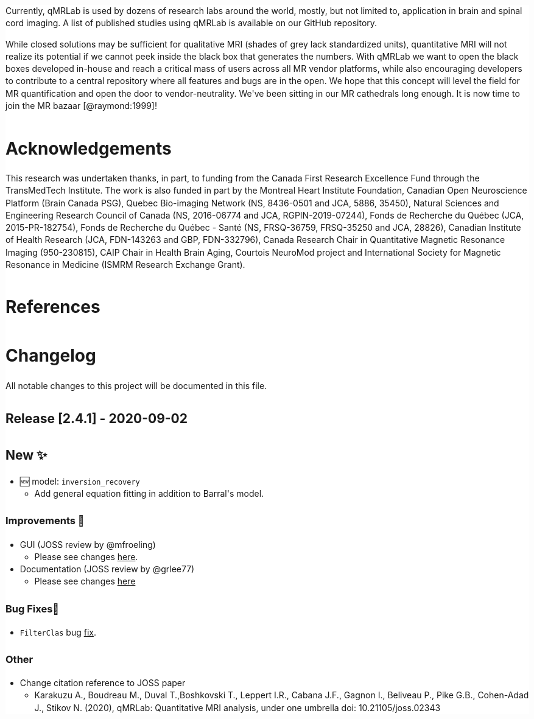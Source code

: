 Currently, qMRLab is used by dozens of research labs around the world, mostly, but not limited to, application in brain and spinal cord imaging. A list of published studies using qMRLab is available on our GitHub repository.

While closed solutions may be sufficient for qualitative MRI (shades of grey lack standardized units), quantitative MRI will not realize its potential if we cannot peek inside the black box that generates the numbers. With qMRLab we want to open the black boxes developed in-house and reach a critical mass of users across all MR vendor platforms, while also encouraging developers to contribute to a central repository where all features and bugs are in the open. We hope that this concept will level the field for MR quantification and open the door to vendor-neutrality. We've been sitting in our MR cathedrals long enough. It is now time to join the MR bazaar [@raymond:1999]!

# Acknowledgements

This research was undertaken thanks, in part, to funding from the Canada First Research Excellence Fund through the TransMedTech Institute. The work is also funded in part by the Montreal Heart Institute Foundation, Canadian Open Neuroscience Platform (Brain Canada PSG), Quebec Bio-imaging Network (NS, 8436-0501 and JCA, 5886, 35450), Natural Sciences and Engineering Research Council of Canada (NS, 2016-06774 and JCA, RGPIN-2019-07244), Fonds de Recherche du Québec (JCA, 2015-PR-182754), Fonds de Recherche du Québec - Santé (NS, FRSQ-36759, FRSQ-35250 and JCA, 28826), Canadian Institute of Health Research (JCA, FDN-143263 and GBP, FDN-332796), Canada Research Chair in Quantitative Magnetic Resonance Imaging (950-230815), CAIP Chair in Health Brain Aging, Courtois NeuroMod project and International Society for Magnetic Resonance in Medicine (ISMRM Research Exchange Grant).

# References
# Changelog
All notable changes to this project will be documented in this file.

## Release [2.4.1] - 2020-09-02

## New ✨
- 🆕 model: `inversion_recovery` 
    - Add general equation fitting in addition to Barral's model.

### Improvements 🚀
- GUI (JOSS review by @mfroeling)
    - Please see changes [here](https://github.com/qMRLab/qMRLab/pull/400).
- Documentation (JOSS review by @grlee77)
    - Please see changes [here](https://github.com/qMRLab/qMRLab/pull/399)

### Bug Fixes🐛
- `FilterClas` bug [fix](https://github.com/qMRLab/qMRLab/pull/385).

### Other
- Change citation reference to JOSS paper
    - Karakuzu A., Boudreau M., Duval T.,Boshkovski T., Leppert I.R., Cabana J.F., 
    Gagnon I., Beliveau P., Pike G.B., Cohen-Adad J., Stikov N. (2020), qMRLab: 
    Quantitative MRI analysis, under one umbrella doi: 10.21105/joss.02343


[homepage]: https://www.contributor-covenant.org
[GNU Octave]: http://www.gnu.org/software/octave/
[Matlab]: http://www.mathworks.com/products/matlab/
[MOxUnit]: https://github.com/MOxUnit/MOxUnit
[MOcov]: https://github.com/MOcov/MOcov
[MOxUnit .travis.yml]: https://github.com/MOxUnit/MOxUnit/blob/master/.travis.yml
[Travis-ci]: https://travis-ci.org
[coveralls.io]: https://coveralls.io/
[travis.yml configuration file]: https://github.com/MOxUnit/MOxUnit/blob/master/.travis.yml
[Shippable]: https://shippable.com
[GNU Octave]: http://www.gnu.org/software/octave/
[Matlab]: http://www.mathworks.com/products/matlab/
[Matlab xUnit test framework]: http://it.mathworks.com/matlabcentral/fileexchange/22846-matlab-xunit-test-framework
[MOdox]: https://github.com/MOdox/MOdox
[MOxUnit]: https://github.com/MOxUnit/MOxUnit
[MOxUnit zip archive]: https://github.com/MOxUnit/MOxUnit/archive/master.zip
[MOcov]: https://github.com/MOcov/MOcov
[Python unit test]: https://docs.python.org/2.6/library/unittest.html
[Travis-ci]: https://travis-ci.org
[Shippable]: https://app.shippable.com/